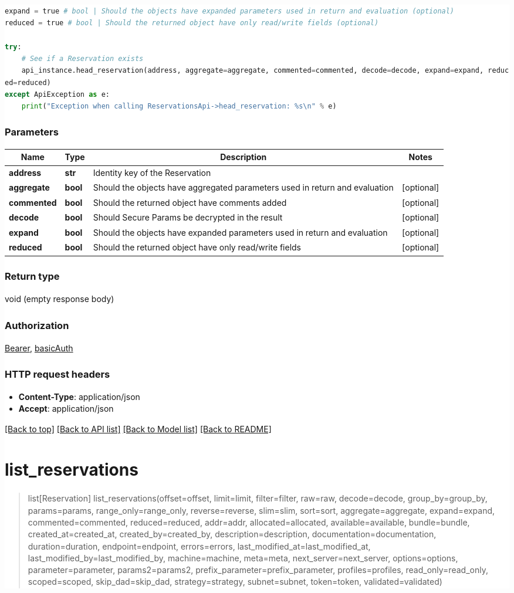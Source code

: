 ```python
expand = true # bool | Should the objects have expanded parameters used in return and evaluation (optional)
reduced = true # bool | Should the returned object have only read/write fields (optional)

try:
    # See if a Reservation exists
    api_instance.head_reservation(address, aggregate=aggregate, commented=commented, decode=decode, expand=expand, reduced=reduced)
except ApiException as e:
    print("Exception when calling ReservationsApi->head_reservation: %s\n" % e)
```

### Parameters

Name | Type | Description  | Notes
------------- | ------------- | ------------- | -------------
 **address** | **str**| Identity key of the Reservation | 
 **aggregate** | **bool**| Should the objects have aggregated parameters used in return and evaluation | [optional] 
 **commented** | **bool**| Should the returned object have comments added | [optional] 
 **decode** | **bool**| Should Secure Params be decrypted in the result | [optional] 
 **expand** | **bool**| Should the objects have expanded parameters used in return and evaluation | [optional] 
 **reduced** | **bool**| Should the returned object have only read/write fields | [optional] 

### Return type

void (empty response body)

### Authorization

[Bearer](../README.md#Bearer), [basicAuth](../README.md#basicAuth)

### HTTP request headers

 - **Content-Type**: application/json
 - **Accept**: application/json

[[Back to top]](#) [[Back to API list]](../README.md#documentation-for-api-endpoints) [[Back to Model list]](../README.md#documentation-for-models) [[Back to README]](../README.md)

# **list_reservations**
> list[Reservation] list_reservations(offset=offset, limit=limit, filter=filter, raw=raw, decode=decode, group_by=group_by, params=params, range_only=range_only, reverse=reverse, slim=slim, sort=sort, aggregate=aggregate, expand=expand, commented=commented, reduced=reduced, addr=addr, allocated=allocated, available=available, bundle=bundle, created_at=created_at, created_by=created_by, description=description, documentation=documentation, duration=duration, endpoint=endpoint, errors=errors, last_modified_at=last_modified_at, last_modified_by=last_modified_by, machine=machine, meta=meta, next_server=next_server, options=options, parameter=parameter, params2=params2, prefix_parameter=prefix_parameter, profiles=profiles, read_only=read_only, scoped=scoped, skip_dad=skip_dad, strategy=strategy, subnet=subnet, token=token, validated=validated)
